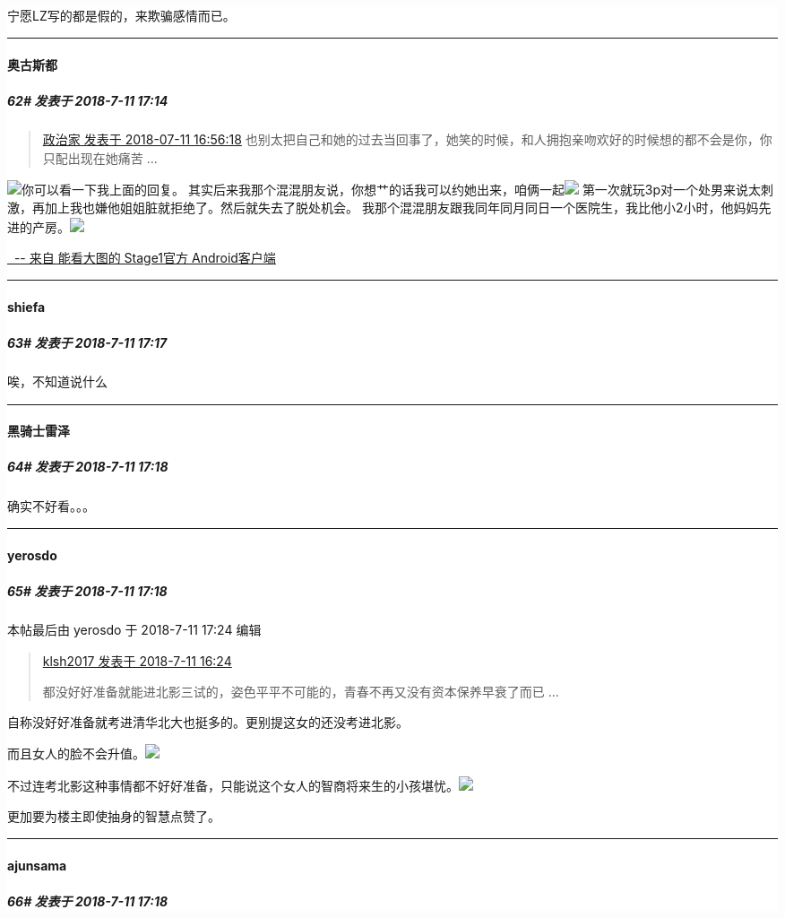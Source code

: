 宁愿LZ写的都是假的，来欺骗感情而已。

*****

####  奥古斯都  
##### 62#       发表于 2018-7-11 17:14

<blockquote><a href="httphttps://bbs.saraba1st.com/2b/forum.php?mod=redirect&amp;goto=findpost&amp;pid=40298814&amp;ptid=1724250" target="_blank">政治家 发表于 2018-07-11 16:56:18</a>
也别太把自己和她的过去当回事了，她笑的时候，和人拥抱亲吻欢好的时候想的都不会是你，你只配出现在她痛苦 ...</blockquote><img src="https://static.saraba1st.com/image/smiley/face2017/067.png" referrerpolicy="no-referrer">你可以看一下我上面的回复。
其实后来我那个混混朋友说，你想艹的话我可以约她出来，咱俩一起<img src="https://static.saraba1st.com/image/smiley/face2017/018.png" referrerpolicy="no-referrer">
第一次就玩3p对一个处男来说太刺激，再加上我也嫌他姐姐脏就拒绝了。然后就失去了脱处机会。
我那个混混朋友跟我同年同月同日一个医院生，我比他小2小时，他妈妈先进的产房。<img src="https://static.saraba1st.com/image/smiley/face2017/067.png" referrerpolicy="no-referrer">

[  -- 来自 能看大图的 Stage1官方 Android客户端](https://www.coolapk.com/apk/140634)

*****

####  shiefa  
##### 63#       发表于 2018-7-11 17:17

唉，不知道说什么

*****

####  黑骑士雷泽  
##### 64#       发表于 2018-7-11 17:18

确实不好看。。。

*****

####  yerosdo  
##### 65#       发表于 2018-7-11 17:18

 本帖最后由 yerosdo 于 2018-7-11 17:24 编辑 
<blockquote><a href="httphttps://bbs.saraba1st.com/2b/forum.php?mod=redirect&amp;goto=findpost&amp;pid=40298419&amp;ptid=1724250" target="_blank">klsh2017 发表于 2018-7-11 16:24</a>

都没好好准备就能进北影三试的，姿色平平不可能的，青春不再又没有资本保养早衰了而已 ...</blockquote>
自称没好好准备就考进清华北大也挺多的。更别提这女的还没考进北影。

而且女人的脸不会升值。<img src="https://static.saraba1st.com/image/smiley/face2017/067.png" referrerpolicy="no-referrer">

不过连考北影这种事情都不好好准备，只能说这个女人的智商将来生的小孩堪忧。<img src="https://static.saraba1st.com/image/smiley/face2017/067.png" referrerpolicy="no-referrer">

更加要为楼主即使抽身的智慧点赞了。

*****

####  ajunsama  
##### 66#       发表于 2018-7-11 17:18
